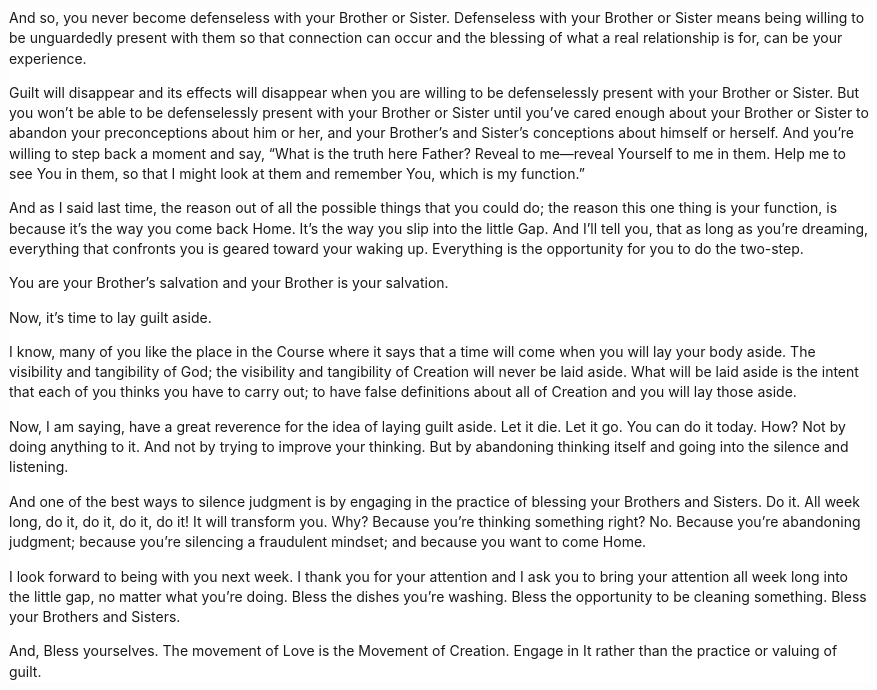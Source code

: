 And so, you never become defenseless with your Brother or Sister.
Defenseless with your Brother or Sister means being willing to be
unguardedly present with them so that connection can occur and the
blessing of what a real relationship is for, can be your experience.

Guilt will disappear and its effects will disappear when you are willing
to be defenselessly present with your Brother or Sister. But you
won&rsquo;t be able to be defenselessly present with your Brother or
Sister until you&rsquo;ve cared enough about your Brother or Sister to
abandon your preconceptions about him or her, and your Brother&rsquo;s
and Sister&rsquo;s conceptions about himself or herself. And
you&rsquo;re willing to step back a moment and say, &ldquo;What is the
truth here Father? Reveal to me&mdash;reveal Yourself to me in them.
Help me to see You in them, so that I might look at them and remember
You, which is my function.&rdquo;

And as I said last time, the reason out of all the possible things that
you could do; the reason this one thing is your function, is because
it&rsquo;s the way you come back Home. It&rsquo;s the way you slip into
the little Gap. And I&rsquo;ll tell you, that as long as you&rsquo;re
dreaming, everything that confronts you is geared toward your waking up.
Everything is the opportunity for you to do the two-step.

You are your Brother&rsquo;s salvation and your Brother is your
salvation.

Now, it&rsquo;s time to lay guilt aside.

I know, many of you like the place in the Course where it says that a
time will come when you will lay your body aside. The visibility and
tangibility of God; the visibility and tangibility of Creation will
never be laid aside. What will be laid aside is the intent that each of
you thinks you have to carry out; to have false definitions about all of
Creation and you will lay those aside.

Now, I am saying, have a great reverence for the idea of laying guilt
aside. Let it die. Let it go. You can do it today. How? Not by doing
anything to it. And not by trying to improve your thinking. But by
abandoning thinking itself and going into the silence and listening.

And one of the best ways to silence judgment is by engaging in the
practice of blessing your Brothers and Sisters. Do it.  All week long,
do it, do it, do it, do it! It will transform you. Why? Because
you&rsquo;re thinking something right? No. Because you&rsquo;re
abandoning judgment; because you&rsquo;re silencing a fraudulent
mindset; and because you want to come Home.

I look forward to being with you next week. I thank you for your
attention and I ask you to bring your attention all week long into the
little gap, no matter what you&rsquo;re doing. Bless the dishes
you&rsquo;re washing. Bless the opportunity to be cleaning something.
Bless your Brothers and Sisters.

And, Bless yourselves. The movement of Love is the Movement of Creation.
Engage in It rather than the practice or valuing of guilt.

[^1]: T13.3 Release and Restoration


